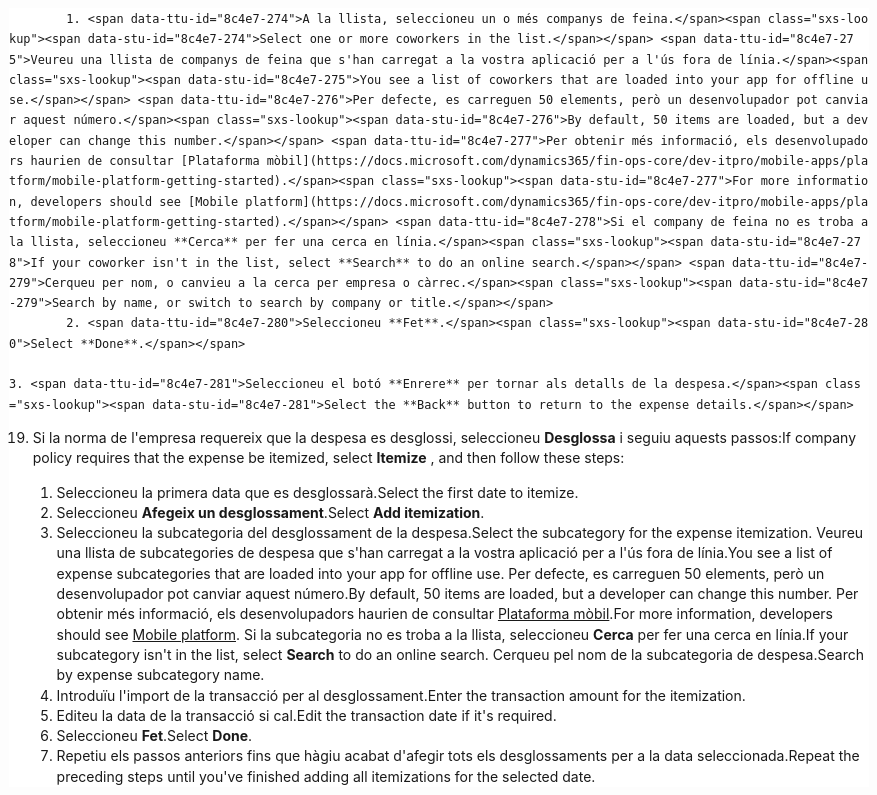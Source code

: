             1. <span data-ttu-id="8c4e7-274">A la llista, seleccioneu un o més companys de feina.</span><span class="sxs-lookup"><span data-stu-id="8c4e7-274">Select one or more coworkers in the list.</span></span> <span data-ttu-id="8c4e7-275">Veureu una llista de companys de feina que s'han carregat a la vostra aplicació per a l'ús fora de línia.</span><span class="sxs-lookup"><span data-stu-id="8c4e7-275">You see a list of coworkers that are loaded into your app for offline use.</span></span> <span data-ttu-id="8c4e7-276">Per defecte, es carreguen 50 elements, però un desenvolupador pot canviar aquest número.</span><span class="sxs-lookup"><span data-stu-id="8c4e7-276">By default, 50 items are loaded, but a developer can change this number.</span></span> <span data-ttu-id="8c4e7-277">Per obtenir més informació, els desenvolupadors haurien de consultar [Plataforma mòbil](https://docs.microsoft.com/dynamics365/fin-ops-core/dev-itpro/mobile-apps/platform/mobile-platform-getting-started).</span><span class="sxs-lookup"><span data-stu-id="8c4e7-277">For more information, developers should see [Mobile platform](https://docs.microsoft.com/dynamics365/fin-ops-core/dev-itpro/mobile-apps/platform/mobile-platform-getting-started).</span></span> <span data-ttu-id="8c4e7-278">Si el company de feina no es troba a la llista, seleccioneu **Cerca** per fer una cerca en línia.</span><span class="sxs-lookup"><span data-stu-id="8c4e7-278">If your coworker isn't in the list, select **Search** to do an online search.</span></span> <span data-ttu-id="8c4e7-279">Cerqueu per nom, o canvieu a la cerca per empresa o càrrec.</span><span class="sxs-lookup"><span data-stu-id="8c4e7-279">Search by name, or switch to search by company or title.</span></span>
            2. <span data-ttu-id="8c4e7-280">Seleccioneu **Fet**.</span><span class="sxs-lookup"><span data-stu-id="8c4e7-280">Select **Done**.</span></span>

    3. <span data-ttu-id="8c4e7-281">Seleccioneu el botó **Enrere** per tornar als detalls de la despesa.</span><span class="sxs-lookup"><span data-stu-id="8c4e7-281">Select the **Back** button to return to the expense details.</span></span>

19. <span data-ttu-id="8c4e7-282">Si la norma de l'empresa requereix que la despesa es desglossi, seleccioneu **Desglossa** i seguiu aquests passos:</span><span class="sxs-lookup"><span data-stu-id="8c4e7-282">If company policy requires that the expense be itemized, select **Itemize** , and then follow these steps:</span></span>

    1. <span data-ttu-id="8c4e7-283">Seleccioneu la primera data que es desglossarà.</span><span class="sxs-lookup"><span data-stu-id="8c4e7-283">Select the first date to itemize.</span></span>
    2. <span data-ttu-id="8c4e7-284">Seleccioneu **Afegeix un desglossament**.</span><span class="sxs-lookup"><span data-stu-id="8c4e7-284">Select **Add itemization**.</span></span>
    3. <span data-ttu-id="8c4e7-285">Seleccioneu la subcategoria del desglossament de la despesa.</span><span class="sxs-lookup"><span data-stu-id="8c4e7-285">Select the subcategory for the expense itemization.</span></span> <span data-ttu-id="8c4e7-286">Veureu una llista de subcategories de despesa que s'han carregat a la vostra aplicació per a l'ús fora de línia.</span><span class="sxs-lookup"><span data-stu-id="8c4e7-286">You see a list of expense subcategories that are loaded into your app for offline use.</span></span> <span data-ttu-id="8c4e7-287">Per defecte, es carreguen 50 elements, però un desenvolupador pot canviar aquest número.</span><span class="sxs-lookup"><span data-stu-id="8c4e7-287">By default, 50 items are loaded, but a developer can change this number.</span></span> <span data-ttu-id="8c4e7-288">Per obtenir més informació, els desenvolupadors haurien de consultar [Plataforma mòbil](https://docs.microsoft.com/dynamics365/fin-ops-core/dev-itpro/mobile-apps/platform/mobile-platform-getting-started).</span><span class="sxs-lookup"><span data-stu-id="8c4e7-288">For more information, developers should see [Mobile platform](https://docs.microsoft.com/dynamics365/fin-ops-core/dev-itpro/mobile-apps/platform/mobile-platform-getting-started).</span></span> <span data-ttu-id="8c4e7-289">Si la subcategoria no es troba a la llista, seleccioneu **Cerca** per fer una cerca en línia.</span><span class="sxs-lookup"><span data-stu-id="8c4e7-289">If your subcategory isn't in the list, select **Search** to do an online search.</span></span> <span data-ttu-id="8c4e7-290">Cerqueu pel nom de la subcategoria de despesa.</span><span class="sxs-lookup"><span data-stu-id="8c4e7-290">Search by expense subcategory name.</span></span>
    4. <span data-ttu-id="8c4e7-291">Introduïu l'import de la transacció per al desglossament.</span><span class="sxs-lookup"><span data-stu-id="8c4e7-291">Enter the transaction amount for the itemization.</span></span>
    5. <span data-ttu-id="8c4e7-292">Editeu la data de la transacció si cal.</span><span class="sxs-lookup"><span data-stu-id="8c4e7-292">Edit the transaction date if it's required.</span></span>
    6. <span data-ttu-id="8c4e7-293">Seleccioneu **Fet**.</span><span class="sxs-lookup"><span data-stu-id="8c4e7-293">Select **Done**.</span></span>
    7. <span data-ttu-id="8c4e7-294">Repetiu els passos anteriors fins que hàgiu acabat d'afegir tots els desglossaments per a la data seleccionada.</span><span class="sxs-lookup"><span data-stu-id="8c4e7-294">Repeat the preceding steps until you've finished adding all itemizations for the selected date.</span></span>